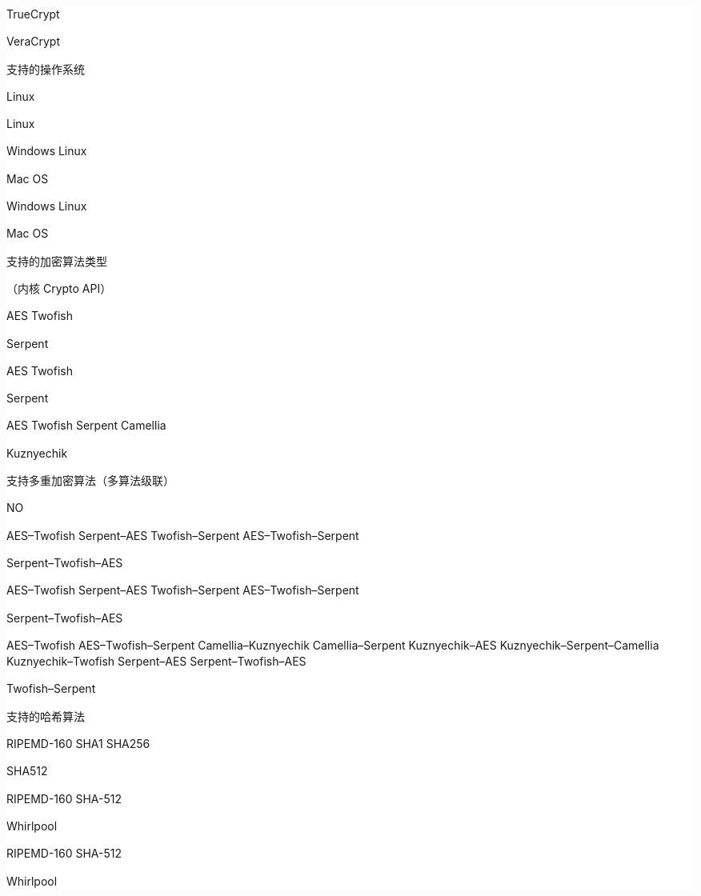 TrueCrypt

VeraCrypt

支持的操作系统

Linux

Linux

Windows Linux

Mac OS

Windows Linux

Mac OS

支持的加密算法类型

（内核 Crypto API）

AES Twofish

Serpent

AES Twofish

Serpent

AES Twofish Serpent Camellia

Kuznyechik

支持多重加密算法（多算法级联）

NO

AES–Twofish Serpent–AES Twofish–Serpent AES–Twofish–Serpent

Serpent–Twofish–AES

AES–Twofish Serpent–AES Twofish–Serpent AES–Twofish–Serpent

Serpent–Twofish–AES

AES–Twofish AES–Twofish–Serpent Camellia–Kuznyechik Camellia–Serpent Kuznyechik–AES Kuznyechik–Serpent–Camellia Kuznyechik–Twofish Serpent–AES Serpent–Twofish–AES

Twofish–Serpent

支持的哈希算法

RIPEMD-160 SHA1 SHA256

SHA512

RIPEMD-160 SHA-512

Whirlpool

RIPEMD-160 SHA-512

Whirlpool
